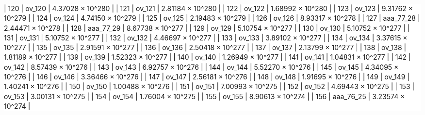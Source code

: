 | 120 | ov_120 | 4.37028 × 10^280 |
| 121 | ov_121 | 2.81184 × 10^280 |
| 122 | ov_122 | 1.68992 × 10^280 |
| 123 | ov_123 | 9.31762 × 10^279 |
| 124 | ov_124 | 4.74150 × 10^279 |
| 125 | ov_125 | 2.19483 × 10^279 |
| 126 | ov_126 | 8.93317 × 10^278 |
| 127 | aaa_77_28 | 2.44471 × 10^278 |
| 128 | aaa_77_29 | 8.67738 × 10^277 |
| 129 | ov_129 | 5.10754 × 10^277 |
| 130 | ov_130 | 5.10752 × 10^277 |
| 131 | ov_131 | 5.10752 × 10^277 |
| 132 | ov_132 | 4.46697 × 10^277 |
| 133 | ov_133 | 3.89102 × 10^277 |
| 134 | ov_134 | 3.37615 × 10^277 |
| 135 | ov_135 | 2.91591 × 10^277 |
| 136 | ov_136 | 2.50418 × 10^277 |
| 137 | ov_137 | 2.13799 × 10^277 |
| 138 | ov_138 | 1.81189 × 10^277 |
| 139 | ov_139 | 1.52323 × 10^277 |
| 140 | ov_140 | 1.26949 × 10^277 |
| 141 | ov_141 | 1.04831 × 10^277 |
| 142 | ov_142 | 8.57439 × 10^276 |
| 143 | ov_143 | 6.92757 × 10^276 |
| 144 | ov_144 | 5.52270 × 10^276 |
| 145 | ov_145 | 4.34095 × 10^276 |
| 146 | ov_146 | 3.36466 × 10^276 |
| 147 | ov_147 | 2.56181 × 10^276 |
| 148 | ov_148 | 1.91695 × 10^276 |
| 149 | ov_149 | 1.40241 × 10^276 |
| 150 | ov_150 | 1.00488 × 10^276 |
| 151 | ov_151 | 7.00993 × 10^275 |
| 152 | ov_152 | 4.69443 × 10^275 |
| 153 | ov_153 | 3.00131 × 10^275 |
| 154 | ov_154 | 1.76004 × 10^275 |
| 155 | ov_155 | 8.90613 × 10^274 |
| 156 | aaa_76_25 | 3.23574 × 10^274 |